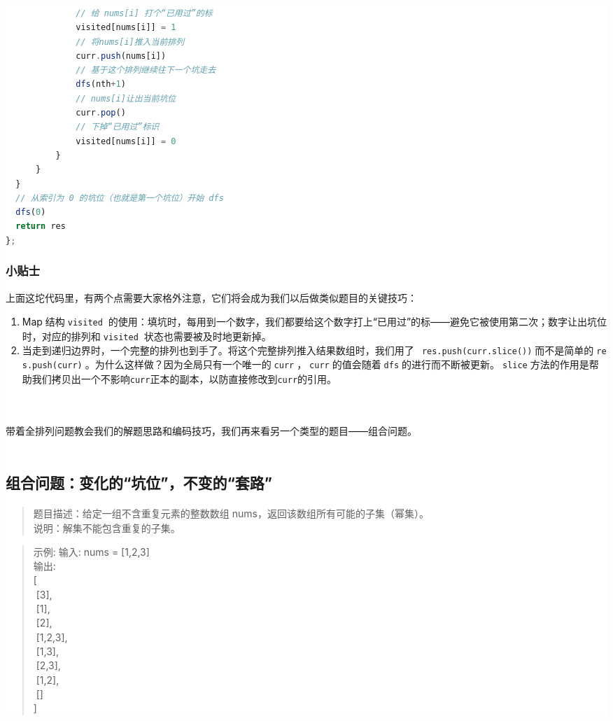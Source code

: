 ```javascript
              // 给 nums[i] 打个“已用过”的标
              visited[nums[i]] = 1
              // 将nums[i]推入当前排列
              curr.push(nums[i])
              // 基于这个排列继续往下一个坑走去
              dfs(nth+1) 
              // nums[i]让出当前坑位
              curr.pop()
              // 下掉“已用过”标识
              visited[nums[i]] = 0
          }
      }
  }
  // 从索引为 0 的坑位（也就是第一个坑位）开始 dfs
  dfs(0)
  return res
};
```
<a name="wN075"></a>
### 小贴士  
上面这坨代码里，有两个点需要大家格外注意，它们将会成为我们以后做类似题目的关键技巧：   

1. Map 结构 `visited`  的使用：填坑时，每用到一个数字，我们都要给这个数字打上“已用过”的标——避免它被使用第二次；数字让出坑位时，对应的排列和 `visited`  状态也需要被及时地更新掉。
2. 当走到递归边界时，一个完整的排列也到手了。将这个完整排列推入结果数组时，我们用了 ` res.push(curr.slice())` 而不是简单的 `res.push(curr)` 。为什么这样做？因为全局只有一个唯一的 `curr` ， `curr` 的值会随着 `dfs` 的进行而不断被更新。 `slice` 方法的作用是帮助我们拷贝出一个不影响`curr`正本的副本，以防直接修改到`curr`的引用。  


<br />
<br />带着全排列问题教会我们的解题思路和编码技巧，我们再来看另一个类型的题目——组合问题。  <br /> <br />


## 组合问题：变化的“坑位”，不变的“套路”
> 题目描述：给定一组不含重复元素的整数数组 nums，返回该数组所有可能的子集（幂集）。    
> 说明：解集不能包含重复的子集。

> 示例:
> 输入: nums = [1,2,3]   
> 输出:   
> [   
>  [3],   
>  [1],   
>  [2],   
>  [1,2,3],   
>  [1,3],   
>  [2,3],   
>  [1,2],  
>  []  
> ]

